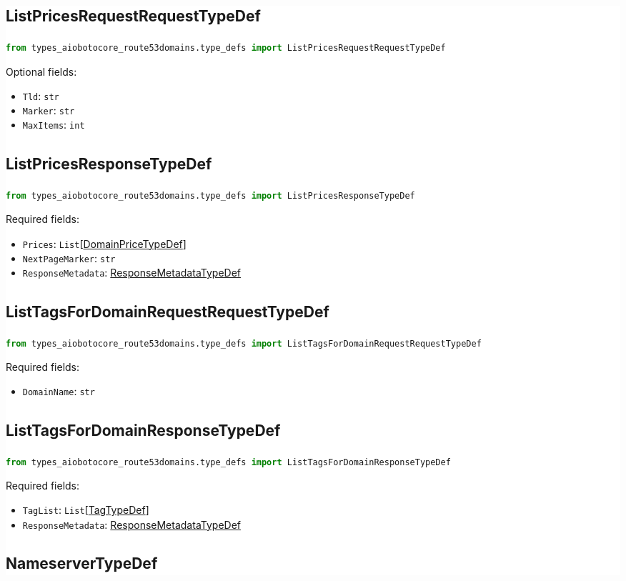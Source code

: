 <a id="listpricesrequestrequesttypedef"></a>

## ListPricesRequestRequestTypeDef

```python
from types_aiobotocore_route53domains.type_defs import ListPricesRequestRequestTypeDef
```

Optional fields:

- `Tld`: `str`
- `Marker`: `str`
- `MaxItems`: `int`

<a id="listpricesresponsetypedef"></a>

## ListPricesResponseTypeDef

```python
from types_aiobotocore_route53domains.type_defs import ListPricesResponseTypeDef
```

Required fields:

- `Prices`: `List`\[[DomainPriceTypeDef](./type_defs.md#domainpricetypedef)\]
- `NextPageMarker`: `str`
- `ResponseMetadata`:
  [ResponseMetadataTypeDef](./type_defs.md#responsemetadatatypedef)

<a id="listtagsfordomainrequestrequesttypedef"></a>

## ListTagsForDomainRequestRequestTypeDef

```python
from types_aiobotocore_route53domains.type_defs import ListTagsForDomainRequestRequestTypeDef
```

Required fields:

- `DomainName`: `str`

<a id="listtagsfordomainresponsetypedef"></a>

## ListTagsForDomainResponseTypeDef

```python
from types_aiobotocore_route53domains.type_defs import ListTagsForDomainResponseTypeDef
```

Required fields:

- `TagList`: `List`\[[TagTypeDef](./type_defs.md#tagtypedef)\]
- `ResponseMetadata`:
  [ResponseMetadataTypeDef](./type_defs.md#responsemetadatatypedef)

<a id="nameservertypedef"></a>

## NameserverTypeDef
